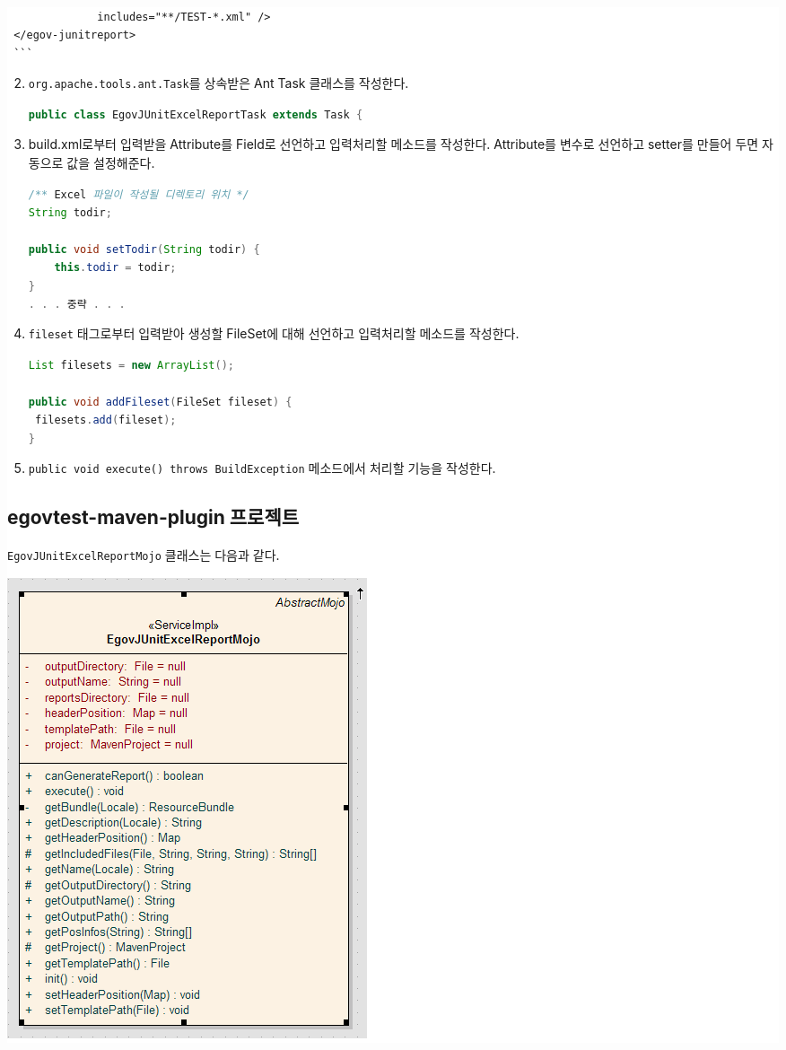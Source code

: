                   includes="**/TEST-*.xml" />
     </egov-junitreport>
     ```
2. `org.apache.tools.ant.Task`를 상속받은 Ant Task 클래스를 작성한다.
   ```java
   public class EgovJUnitExcelReportTask extends Task {
   ```
3. build.xml로부터 입력받을 Attribute를 Field로 선언하고 입력처리할 메소드를 작성한다.
   Attribute를 변수로 선언하고 setter를 만들어 두면 자동으로 값을 설정해준다.
   ```java
   /** Excel 파일이 작성될 디렉토리 위치 */
   String todir;
    
   public void setTodir(String todir) {
       this.todir = todir;
   }
   . . . 중략 . . .
   ```
4. `fileset` 태그로부터 입력받아 생성할 FileSet에 대해 선언하고 입력처리할 메소드를 작성한다.
   ```java
   List filesets = new ArrayList();

   public void addFileset(FileSet fileset) {
    filesets.add(fileset);
   }
   ```
5. `public void execute() throws BuildException` 메소드에서 처리할 기능을 작성한다.

## egovtest-maven-plugin 프로젝트

`EgovJUnitExcelReportMojo` 클래스는 다음과 같다.

![EgovJUnitExcelReportMojo](./images/EgovJUnitExcelReportMojo.png)
